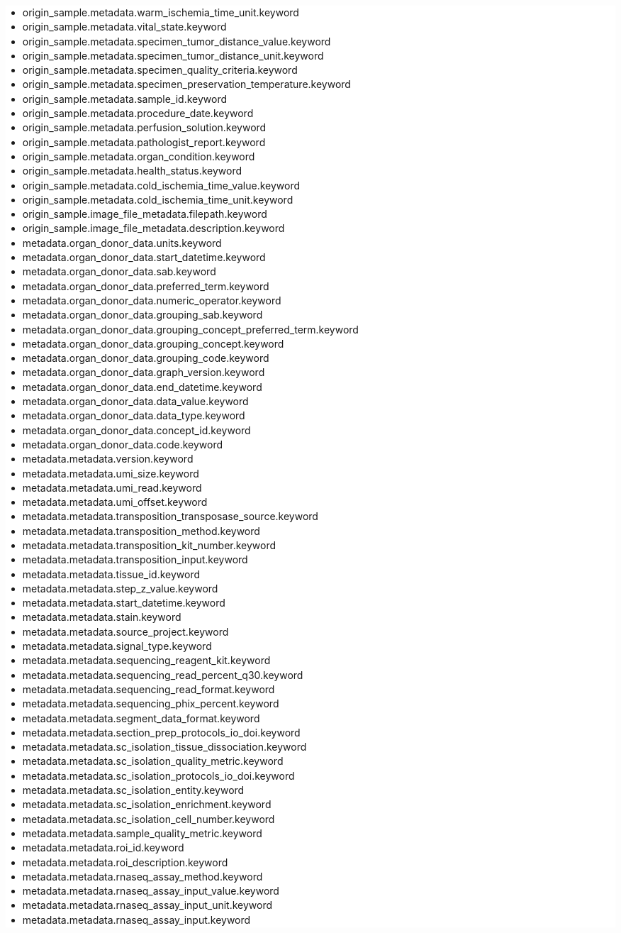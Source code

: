 - origin_sample.metadata.warm_ischemia_time_unit.keyword
- origin_sample.metadata.vital_state.keyword
- origin_sample.metadata.specimen_tumor_distance_value.keyword
- origin_sample.metadata.specimen_tumor_distance_unit.keyword
- origin_sample.metadata.specimen_quality_criteria.keyword
- origin_sample.metadata.specimen_preservation_temperature.keyword
- origin_sample.metadata.sample_id.keyword
- origin_sample.metadata.procedure_date.keyword
- origin_sample.metadata.perfusion_solution.keyword
- origin_sample.metadata.pathologist_report.keyword
- origin_sample.metadata.organ_condition.keyword
- origin_sample.metadata.health_status.keyword
- origin_sample.metadata.cold_ischemia_time_value.keyword
- origin_sample.metadata.cold_ischemia_time_unit.keyword
- origin_sample.image_file_metadata.filepath.keyword
- origin_sample.image_file_metadata.description.keyword
- metadata.organ_donor_data.units.keyword
- metadata.organ_donor_data.start_datetime.keyword
- metadata.organ_donor_data.sab.keyword
- metadata.organ_donor_data.preferred_term.keyword
- metadata.organ_donor_data.numeric_operator.keyword
- metadata.organ_donor_data.grouping_sab.keyword
- metadata.organ_donor_data.grouping_concept_preferred_term.keyword
- metadata.organ_donor_data.grouping_concept.keyword
- metadata.organ_donor_data.grouping_code.keyword
- metadata.organ_donor_data.graph_version.keyword
- metadata.organ_donor_data.end_datetime.keyword
- metadata.organ_donor_data.data_value.keyword
- metadata.organ_donor_data.data_type.keyword
- metadata.organ_donor_data.concept_id.keyword
- metadata.organ_donor_data.code.keyword
- metadata.metadata.version.keyword
- metadata.metadata.umi_size.keyword
- metadata.metadata.umi_read.keyword
- metadata.metadata.umi_offset.keyword
- metadata.metadata.transposition_transposase_source.keyword
- metadata.metadata.transposition_method.keyword
- metadata.metadata.transposition_kit_number.keyword
- metadata.metadata.transposition_input.keyword
- metadata.metadata.tissue_id.keyword
- metadata.metadata.step_z_value.keyword
- metadata.metadata.start_datetime.keyword
- metadata.metadata.stain.keyword
- metadata.metadata.source_project.keyword
- metadata.metadata.signal_type.keyword
- metadata.metadata.sequencing_reagent_kit.keyword
- metadata.metadata.sequencing_read_percent_q30.keyword
- metadata.metadata.sequencing_read_format.keyword
- metadata.metadata.sequencing_phix_percent.keyword
- metadata.metadata.segment_data_format.keyword
- metadata.metadata.section_prep_protocols_io_doi.keyword
- metadata.metadata.sc_isolation_tissue_dissociation.keyword
- metadata.metadata.sc_isolation_quality_metric.keyword
- metadata.metadata.sc_isolation_protocols_io_doi.keyword
- metadata.metadata.sc_isolation_entity.keyword
- metadata.metadata.sc_isolation_enrichment.keyword
- metadata.metadata.sc_isolation_cell_number.keyword
- metadata.metadata.sample_quality_metric.keyword
- metadata.metadata.roi_id.keyword
- metadata.metadata.roi_description.keyword
- metadata.metadata.rnaseq_assay_method.keyword
- metadata.metadata.rnaseq_assay_input_value.keyword
- metadata.metadata.rnaseq_assay_input_unit.keyword
- metadata.metadata.rnaseq_assay_input.keyword